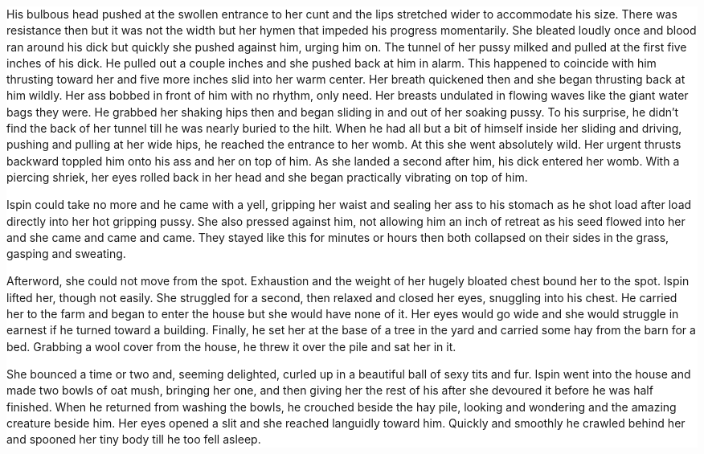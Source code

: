 His bulbous head pushed at the swollen entrance to her cunt and the lips stretched wider to accommodate his size. There was resistance then but it was not the width but her hymen that impeded his progress momentarily. She bleated loudly once and blood ran around his dick but quickly she pushed against him, urging him on.  The tunnel of her pussy milked and pulled at the first five inches of his dick. He pulled out a couple inches and she pushed back at him in alarm. This happened to coincide with him thrusting toward her and five more inches slid into her warm center.  Her breath quickened then and she  began thrusting back at him wildly. Her ass bobbed in front of him with no rhythm, only need. Her breasts undulated in flowing waves like the giant water bags they were. He grabbed her shaking hips then and began sliding in and out of her soaking pussy.  To his surprise, he didn’t find the back of her tunnel till he was nearly buried to the hilt. When he had all but a bit of himself inside her  sliding and driving, pushing and pulling at her wide hips, he reached the entrance to her womb. At this she went absolutely wild.  Her urgent thrusts backward toppled him onto his ass and her on top of him. As she landed a second after him, his dick entered her womb. With a piercing shriek, her eyes rolled back in her head and she began practically vibrating on top of him. 

Ispin could take no more and he came with a yell, gripping her waist and sealing her ass to his stomach as he shot load after load directly into her hot gripping pussy. She also pressed against him, not allowing him an inch of retreat as his seed flowed into her and she came and came and came. They stayed like this for minutes or hours then both collapsed on their sides in the grass, gasping and sweating.

Afterword, she could not move from the spot. Exhaustion and the weight of her hugely bloated chest bound her to the spot. Ispin lifted her, though not easily. She struggled for a second, then relaxed and closed her eyes, snuggling into his chest. He carried her to the farm and began to enter the house but she would have none of it.  Her eyes would go wide and she would struggle in earnest if he turned toward a building.  Finally, he set her at the base of a tree in the yard and carried some hay from the barn for a bed. Grabbing a wool cover from the house, he threw it over the pile and sat her in it.

She bounced a time or two and, seeming delighted, curled up in a beautiful ball of sexy tits and fur. Ispin went into the house and made two bowls of oat mush, bringing her one, and then giving her the rest of his after she devoured it before he was half finished. When he returned from washing the bowls, he crouched beside the hay pile, looking and wondering and the amazing creature beside him. Her eyes opened a slit and she reached languidly toward him. Quickly and smoothly he crawled behind her and spooned her tiny body till he too fell asleep.

